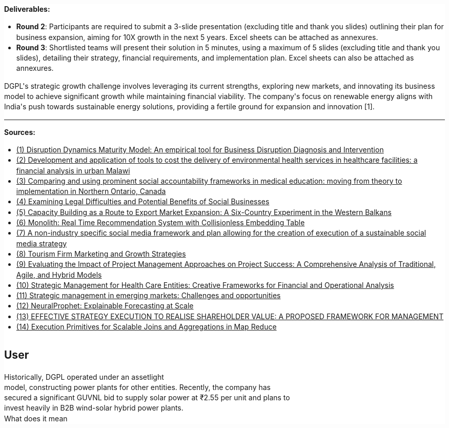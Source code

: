 **Deliverables:**

*   **Round 2**: Participants are required to submit a 3-slide presentation (excluding title and thank you slides) outlining their plan for business expansion, aiming for 10X growth in the next 5 years. Excel sheets can be attached as annexures.
*   **Round 3**: Shortlisted teams will present their solution in 5 minutes, using a maximum of 5 slides (excluding title and thank you slides), detailing their strategy, financial requirements, and implementation plan. Excel sheets can also be attached as annexures.

DGPL's strategic growth challenge involves leveraging its current strengths, exploring new markets, and innovating its business model to achieve significant growth while maintaining financial viability. The company's focus on renewable energy aligns with India's push towards sustainable energy solutions, providing a fertile ground for expansion and innovation [1].

---
**Sources:**
- [(1) Disruption Dynamics Maturity Model: An empirical tool for Business Disruption Diagnosis and Intervention](https://www.semanticscholar.org/paper/bd4a1ab1c12318aec8bfaef3e4c1e37afa63a40c)
- [(2) Development and application of tools to cost the delivery of environmental health services in healthcare facilities: a financial analysis in urban Malawi](https://www.ncbi.nlm.nih.gov/pmc/articles/PMC8042714/)
- [(3) Comparing and using prominent social accountability frameworks in medical education: moving from theory to implementation in Northern Ontario, Canada](https://www.ncbi.nlm.nih.gov/pmc/articles/PMC9588193/)
- [(4) Examining Legal Difficulties and Potential Benefits of Social Businesses](https://www.semanticscholar.org/paper/8c89a3ca4dbdeac4b25f00c88be6c2e426c4c519)
- [(5) Capacity Building as a Route to Export Market Expansion: A Six-Country Experiment in the Western Balkans](https://www.semanticscholar.org/paper/975e5ae26ac38da98a1447264a7475197e74eab7)
- [(6) Monolith: Real Time Recommendation System with Collisionless Embedding Table](https://arxiv.org/abs/2209.07663)
- [(7) A non-industry specific social media framework and plan allowing for the creation of execution of a sustainable social media strategy](https://www.semanticscholar.org/paper/b2f2eb9cfb8eac51dd9fe31ec7f399dda000bffd)
- [(8) Tourism Firm Marketing and Growth Strategies](https://www.semanticscholar.org/paper/9c1c0766eb9469e60e7fd7f5b10787eb612966b5)
- [(9) Evaluating the Impact of Project Management Approaches on Project Success: A Comprehensive Analysis of Traditional, Agile, and Hybrid Models](https://www.semanticscholar.org/paper/83a99e546394a0f3ca2db9bc2d5a544bcd575bcd)
- [(10) Strategic Management for Health Care Entities: Creative Frameworks for Financial and Operational Analysis](https://www.semanticscholar.org/paper/faca7f1a5f0884fe23d6b7685d341e083481e159)
- [(11) Strategic management in emerging markets: Challenges and opportunities](https://www.semanticscholar.org/paper/2686f179aeb014d572c08dee236370dba75ec330)
- [(12) NeuralProphet: Explainable Forecasting at Scale](https://arxiv.org/abs/2111.15397)
- [(13) EFFECTIVE STRATEGY EXECUTION TO REALISE SHAREHOLDER VALUE: A PROPOSED FRAMEWORK FOR MANAGEMENT](https://www.semanticscholar.org/paper/cde5a9ab129d77bba7bc9a57d707edbf95789915)
- [(14) Execution Primitives for Scalable Joins and Aggregations in Map Reduce](https://www.semanticscholar.org/paper/a4e49c7290fb785d034b8fbf626bb041ca7205bc)



## User
Historically, DGPL operated under an assetlight  
model, constructing power plants for other entities. Recently, the company has  
secured a significant GUVNL bid to supply solar power at ₹2.55 per unit and plans to  
invest heavily in B2B wind-solar hybrid power plants.  
What does it mean
